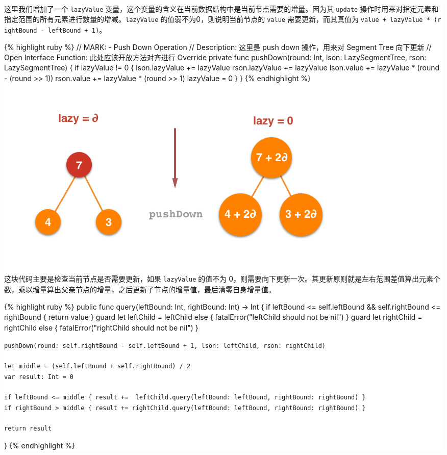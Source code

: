 这里我们增加了一个 `lazyValue` 变量，这个变量的含义在当前数据结构中是当前节点需要的增量。因为其 `update` 操作时用来对指定元素和指定范围的所有元素进行数量的增减。`lazyValue` 的值弱不为0，则说明当前节点的 `value` 需要更新，而其真值为 `value + lazyValue * (rightBound - leftBound + 1)`。

{% highlight ruby %}
// MARK: - Push Down Operation
// Description: 这里是 push down 操作，用来对 Segment Tree 向下更新
// Open Interface Function: 此处应该开放方法对齐进行 Override
private func pushDown(round: Int, lson: LazySegmentTree, rson: LazySegmentTree) {
    if lazyValue != 0 {
        lson.lazyValue += lazyValue
        rson.lazyValue += lazyValue
        lson.value += lazyValue * (round - (round >> 1))
        rson.value += lazyValue * (round >> 1)
        lazyValue = 0
    }
}
{% endhighlight %}

![pushdown](../assets/images/blog/15034809922428/pushdown.png)


这块代码主要是检查当前节点是否需要更新，如果 `lazyValue` 的值不为 0，则需要向下更新一次。其更新原则就是左右范围差值算出元素个数，乘以增量算出父亲节点的增量，之后更新子节点的增量值，最后清零自身增量值。

{% highlight ruby %}
public func query(leftBound: Int, rightBound: Int) -> Int {
    if leftBound <= self.leftBound && self.rightBound <= rightBound {
        return value
    }
    guard let leftChild  = leftChild  else { fatalError("leftChild should not be nil") }
    guard let rightChild = rightChild else { fatalError("rightChild should not be nil") }
    
    pushDown(round: self.rightBound - self.leftBound + 1, lson: leftChild, rson: rightChild)
    
    let middle = (self.leftBound + self.rightBound) / 2
    var result: Int = 0
    
    if leftBound <= middle { result +=  leftChild.query(leftBound: leftBound, rightBound: rightBound) }
    if rightBound > middle { result += rightChild.query(leftBound: leftBound, rightBound: rightBound) }
    
    return result
}
{% endhighlight %}
